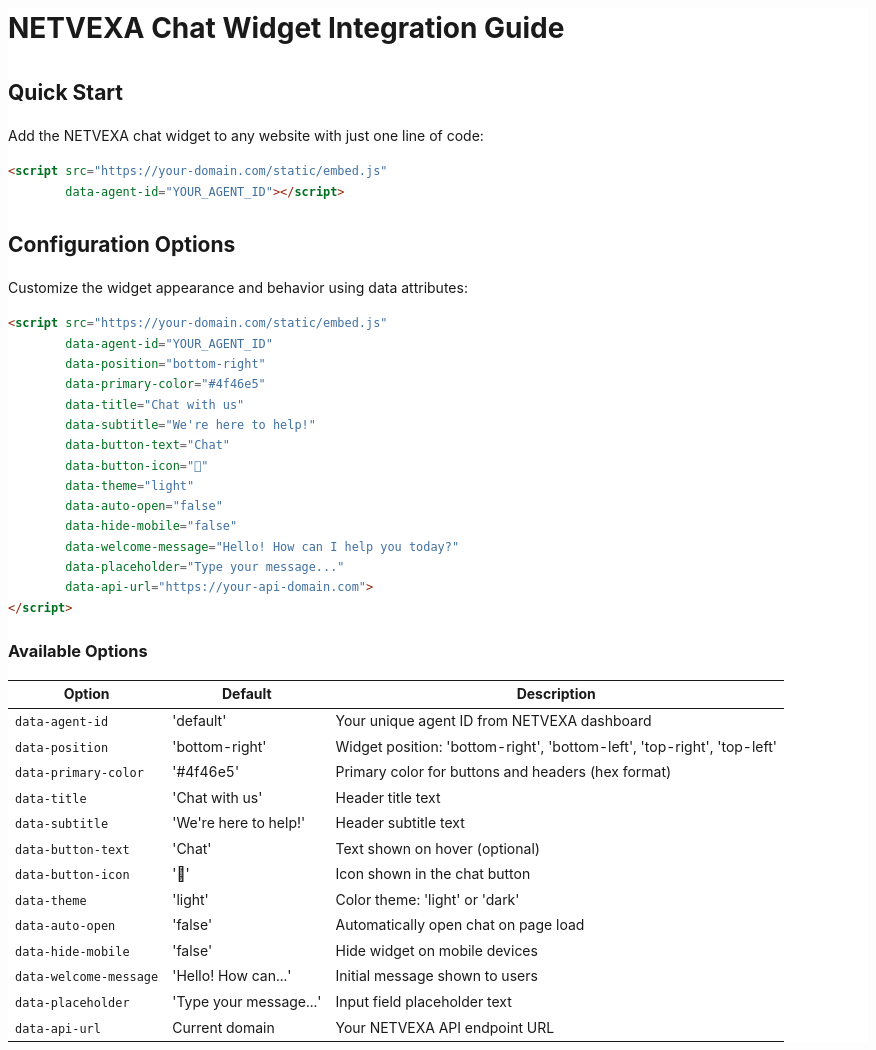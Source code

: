 # NETVEXA Chat Widget Integration Guide

## Quick Start

Add the NETVEXA chat widget to any website with just one line of code:

```html
<script src="https://your-domain.com/static/embed.js" 
        data-agent-id="YOUR_AGENT_ID"></script>
```

## Configuration Options

Customize the widget appearance and behavior using data attributes:

```html
<script src="https://your-domain.com/static/embed.js" 
        data-agent-id="YOUR_AGENT_ID"
        data-position="bottom-right"
        data-primary-color="#4f46e5"
        data-title="Chat with us"
        data-subtitle="We're here to help!"
        data-button-text="Chat"
        data-button-icon="💬"
        data-theme="light"
        data-auto-open="false"
        data-hide-mobile="false"
        data-welcome-message="Hello! How can I help you today?"
        data-placeholder="Type your message..."
        data-api-url="https://your-api-domain.com">
</script>
```

### Available Options

| Option | Default | Description |
|--------|---------|-------------|
| `data-agent-id` | 'default' | Your unique agent ID from NETVEXA dashboard |
| `data-position` | 'bottom-right' | Widget position: 'bottom-right', 'bottom-left', 'top-right', 'top-left' |
| `data-primary-color` | '#4f46e5' | Primary color for buttons and headers (hex format) |
| `data-title` | 'Chat with us' | Header title text |
| `data-subtitle` | 'We're here to help!' | Header subtitle text |
| `data-button-text` | 'Chat' | Text shown on hover (optional) |
| `data-button-icon` | '💬' | Icon shown in the chat button |
| `data-theme` | 'light' | Color theme: 'light' or 'dark' |
| `data-auto-open` | 'false' | Automatically open chat on page load |
| `data-hide-mobile` | 'false' | Hide widget on mobile devices |
| `data-welcome-message` | 'Hello! How can...' | Initial message shown to users |
| `data-placeholder` | 'Type your message...' | Input field placeholder text |
| `data-api-url` | Current domain | Your NETVEXA API endpoint URL |
